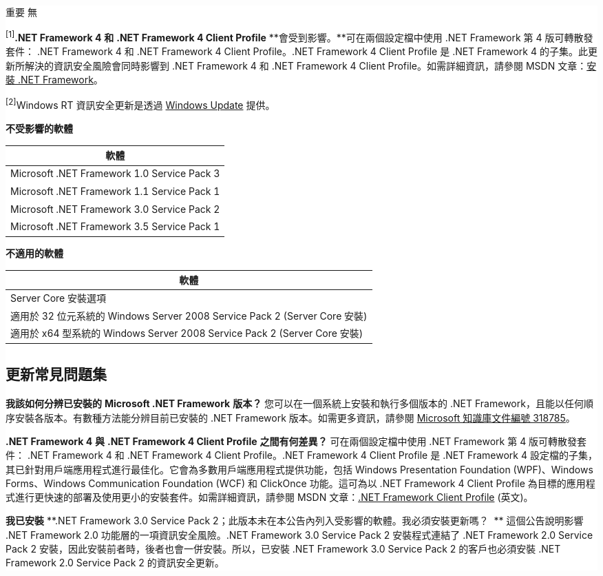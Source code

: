 <td style="border:1px solid black;">
重要
</td>
<td style="border:1px solid black;">
無
</td>
</tr>
</table>
 
<sup>[1]</sup>**.NET Framework 4** **和** **.NET Framework 4 Client Profile** **會受到影響。**可在兩個設定檔中使用 .NET Framework 第 4 版可轉散發套件： .NET Framework 4 和 .NET Framework 4 Client Profile。.NET Framework 4 Client Profile 是 .NET Framework 4 的子集。此更新所解決的資訊安全風險會同時影響到 .NET Framework 4 和 .NET Framework 4 Client Profile。如需詳細資訊，請參閱 MSDN 文章：[安裝 .NET Framework](http://msdn.microsoft.com/zh-tw/library/5a4x27ek.aspx)。

<sup>[2]</sup>Windows RT 資訊安全更新是透過 [Windows Update](http://fe1.update.microsoft.com/microsoftupdate/v6/vistadefault.aspx) 提供。

**不受影響的軟體**

| 軟體                                        |
|---------------------------------------------|
| Microsoft .NET Framework 1.0 Service Pack 3 |
| Microsoft .NET Framework 1.1 Service Pack 1 |
| Microsoft .NET Framework 3.0 Service Pack 2 |
| Microsoft .NET Framework 3.5 Service Pack 1 |

**不適用的軟體**

| 軟體                                                                       |
|----------------------------------------------------------------------------|
| Server Core 安裝選項                                                       |
| 適用於 32 位元系統的 Windows Server 2008 Service Pack 2 (Server Core 安裝) |
| 適用於 x64 型系統的 Windows Server 2008 Service Pack 2 (Server Core 安裝)  |

更新常見問題集
--------------

<span></span>
**我該如何分辨已安裝的** **Microsoft .NET Framework** **版本？**
您可以在一個系統上安裝和執行多個版本的 .NET Framework，且能以任何順序安裝各版本。有數種方法能分辨目前已安裝的 .NET Framework 版本。如需更多資訊，請參閱 [Microsoft 知識庫文件編號 318785](http://support.microsoft.com/kb/318785?ln=zh-tw)。

**.NET Framework 4** **與** **.NET Framework 4 Client Profile** **之間有何差異？**
可在兩個設定檔中使用 .NET Framework 第 4 版可轉散發套件： .NET Framework 4 和 .NET Framework 4 Client Profile。.NET Framework 4 Client Profile 是 .NET Framework 4 設定檔的子集，其已針對用戶端應用程式進行最佳化。它會為多數用戶端應用程式提供功能，包括 Windows Presentation Foundation (WPF)、Windows Forms、Windows Communication Foundation (WCF) 和 ClickOnce 功能。這可為以 .NET Framework 4 Client Profile 為目標的應用程式進行更快速的部署及使用更小的安裝套件。如需詳細資訊，請參閱 MSDN 文章：[.NET Framework Client Profile](http://msdn.microsoft.com/zh-tw/library/cc656912.aspx) (英文)。

**我已安裝** **.NET Framework 3.0 Service Pack 2；此版本未在本公告內列入受影響的軟體。我必須安裝更新嗎？  **
這個公告說明影響 .NET Framework 2.0 功能層的一項資訊安全風險。.NET Framework 3.0 Service Pack 2 安裝程式連結了 .NET Framework 2.0 Service Pack 2 安裝，因此安裝前者時，後者也會一併安裝。所以，已安裝 .NET Framework 3.0 Service Pack 2 的客戶也必須安裝 .NET Framework 2.0 Service Pack 2 的資訊安全更新。
